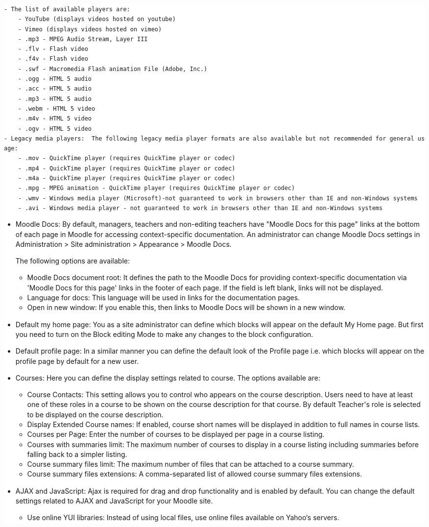 	- The list of available players are:
		- YouTube (displays videos hosted on youtube)
		- Vimeo (displays videos hosted on vimeo)
		- .mp3 - MPEG Audio Stream, Layer III
		- .flv - Flash video
		- .f4v - Flash video
		- .swf - Macromedia Flash animation File (Adobe, Inc.)
		- .ogg - HTML 5 audio
		- .acc - HTML 5 audio
		- .mp3 - HTML 5 audio
		- .webm - HTML 5 video
		- .m4v - HTML 5 video
		- .ogv - HTML 5 video
	- Legacy media players:  The following legacy media player formats are also available but not recommended for general usage:
		- .mov - QuickTime player (requires QuickTime player or codec)
		- .mp4 - QuickTime player (requires QuickTime player or codec)
		- .m4a - QuickTime player (requires QuickTime player or codec)
		- .mpg - MPEG animation - QuickTime player (requires QuickTime player or codec)
		- .wmv - Windows media player (Microsoft)-not guaranteed to work in browsers other than IE and non-Windows systems
		- .avi - Windows media player - not guaranteed to work in browsers other than IE and non-Windows systems
- Moodle Docs:
By default, managers, teachers and non-editing teachers have "Moodle Docs for this page" links at the bottom of each page in Moodle for accessing context-specific documentation.  An administrator can change Moodle Docs settings in Administration > Site administration > Appearance > Moodle Docs.

	The following options are available:

	- Moodle Docs document root: It defines the path to the Moodle Docs for providing context-specific documentation via 'Moodle Docs for this page' links in the footer of each page. If the field is left blank, links will not be displayed.
	- Language for docs:  This language will be used in links for the documentation pages.
	- Open in new window: If you enable this, then links to Moodle Docs will be shown in a new window.
- Default my home page: You as a site administrator can define which blocks will appear on the default My Home page. But first you need to turn on the Block editing Mode to make any changes to the block configuration.
- Default profile page: In a similar manner you can define the default look of the Profile page i.e. which blocks will appear on the profile page by default for a new user.
- Courses: Here you can define the display settings related to course. The options available are:
	- Course Contacts:  This setting allows you to control who appears on the course description. Users need to have at least one of these roles in a course to be shown on the course description for that course. By default Teacher's role is selected to be displayed on the course description.
	- Display Extended Course names:  If enabled, course short names will be displayed in addition to full names in course lists.
	- Courses per Page:  Enter the number of courses to be displayed per page in a course listing.
	- Courses with summaries limit:  The maximum number of courses to display in a course listing including summaries before falling back to a simpler listing.
	- Course summary files limit:  The maximum number of files that can be attached to a course summary.
	- Course summary files extensions:  A comma-separated list of allowed course summary files extensions.
- AJAX and JavaScript:  Ajax is required for drag and drop functionality and is enabled by default. You can change the default settings related to AJAX and JavaScript for your Moodle site.
	- Use online YUI libraries:  Instead of using local files, use online files available on Yahoo‘s servers.
